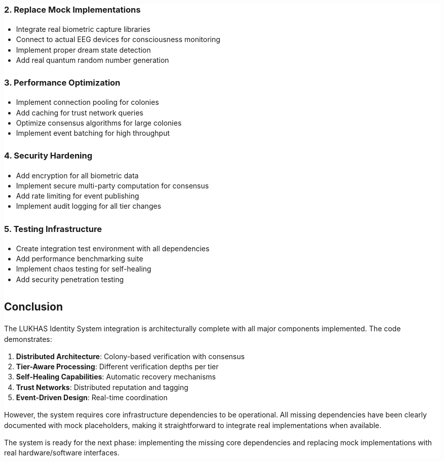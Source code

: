 ### 2. Replace Mock Implementations
- Integrate real biometric capture libraries
- Connect to actual EEG devices for consciousness monitoring
- Implement proper dream state detection
- Add real quantum random number generation

### 3. Performance Optimization
- Implement connection pooling for colonies
- Add caching for trust network queries
- Optimize consensus algorithms for large colonies
- Implement event batching for high throughput

### 4. Security Hardening
- Add encryption for all biometric data
- Implement secure multi-party computation for consensus
- Add rate limiting for event publishing
- Implement audit logging for all tier changes

### 5. Testing Infrastructure
- Create integration test environment with all dependencies
- Add performance benchmarking suite
- Implement chaos testing for self-healing
- Add security penetration testing

## Conclusion

The LUKHAS Identity System integration is architecturally complete with all major components implemented. The code demonstrates:

1. **Distributed Architecture**: Colony-based verification with consensus
2. **Tier-Aware Processing**: Different verification depths per tier
3. **Self-Healing Capabilities**: Automatic recovery mechanisms
4. **Trust Networks**: Distributed reputation and tagging
5. **Event-Driven Design**: Real-time coordination

However, the system requires core infrastructure dependencies to be operational. All missing dependencies have been clearly documented with mock placeholders, making it straightforward to integrate real implementations when available.

The system is ready for the next phase: implementing the missing core dependencies and replacing mock implementations with real hardware/software interfaces.